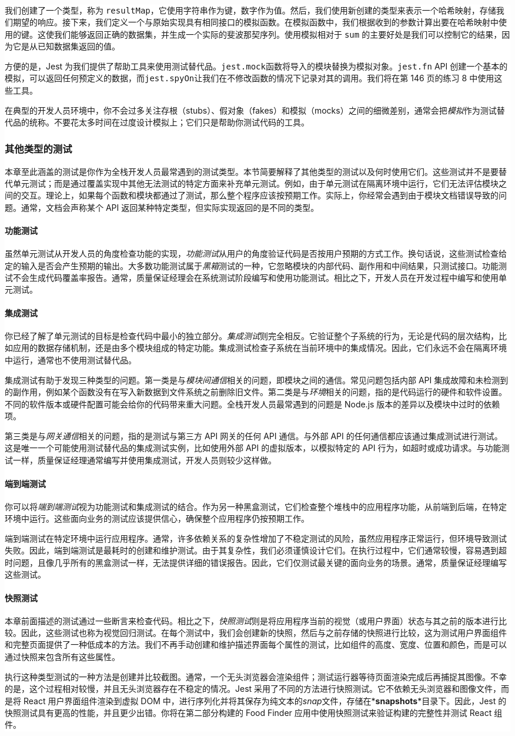我们创建了一个类型，称为 <samp class="SANS_TheSansMonoCd_W5Regular_11">resultMap</samp>，它使用字符串作为键，数字作为值。然后，我们使用新创建的类型来表示一个哈希映射，存储我们期望的响应。接下来，我们定义一个与原始实现具有相同接口的模拟函数。在模拟函数中，我们根据收到的参数计算出要在哈希映射中使用的键。这使我们能够返回正确的数据集，并生成一个实际的斐波那契序列。使用模拟相对于 <samp class="SANS_TheSansMonoCd_W5Regular_11">sum</samp> 的主要好处是我们可以控制它的结果，因为它是从已知数据集返回的值。

方便的是，Jest 为我们提供了帮助工具来使用测试替代品。<samp class="SANS_TheSansMonoCd_W5Regular_11">jest.mock</samp>函数将导入的模块替换为模拟对象。<samp class="SANS_TheSansMonoCd_W5Regular_11">jest.fn</samp> API 创建一个基本的模拟，可以返回任何预定义的数据，而<samp class="SANS_TheSansMonoCd_W5Regular_11">jest.spyOn</samp>让我们在不修改函数的情况下记录对其的调用。我们将在第 146 页的练习 8 中使用这些工具。

在典型的开发人员环境中，你不会过多关注存根（stubs）、假对象（fakes）和模拟（mocks）之间的细微差别，通常会把*模拟*作为测试替代品的统称。不要花太多时间在过度设计模拟上；它们只是帮助你测试代码的工具。

### <samp class="SANS_Futura_Std_Bold_B_11">其他类型的测试</samp>

本章至此涵盖的测试是你作为全栈开发人员最常遇到的测试类型。本节简要解释了其他类型的测试以及何时使用它们。这些测试并不是要替代单元测试；而是通过覆盖实现中其他无法测试的特定方面来补充单元测试。例如，由于单元测试在隔离环境中运行，它们无法评估模块之间的交互。理论上，如果每个函数和模块都通过了测试，那么整个程序应该按预期工作。实际上，你经常会遇到由于模块文档错误导致的问题。通常，文档会声称某个 API 返回某种特定类型，但实际实现返回的是不同的类型。

#### <samp class="SANS_Futura_Std_Bold_Condensed_Oblique_BI_11">功能测试</samp>

虽然单元测试从开发人员的角度检查功能的实现，*功能测试*从用户的角度验证代码是否按用户预期的方式工作。换句话说，这些测试检查给定的输入是否会产生预期的输出。大多数功能测试属于*黑箱*测试的一种，它忽略模块的内部代码、副作用和中间结果，只测试接口。功能测试不会生成代码覆盖率报告。通常，质量保证经理会在系统测试阶段编写和使用功能测试。相比之下，开发人员在开发过程中编写和使用单元测试。

#### <samp class="SANS_Futura_Std_Bold_Condensed_Oblique_BI_11">集成测试</samp>

你已经了解了单元测试的目标是检查代码中最小的独立部分。*集成测试*则完全相反。它验证整个子系统的行为，无论是代码的层次结构，比如应用的数据存储机制，还是由多个模块组成的特定功能。集成测试检查子系统在当前环境中的集成情况。因此，它们永远不会在隔离环境中运行，通常也不使用测试替代品。

集成测试有助于发现三种类型的问题。第一类是与*模块间通信*相关的问题，即模块之间的通信。常见问题包括内部 API 集成故障和未检测到的副作用，例如某个函数没有在写入新数据到文件系统之前删除旧文件。第二类是与*环境*相关的问题，指的是代码运行的硬件和软件设置。不同的软件版本或硬件配置可能会给你的代码带来重大问题。全栈开发人员最常遇到的问题是 Node.js 版本的差异以及模块中过时的依赖项。

第三类是与*网关通信*相关的问题，指的是测试与第三方 API 网关的任何 API 通信。与外部 API 的任何通信都应该通过集成测试进行测试。这是唯一一个可能使用测试替代品的集成测试实例，比如使用外部 API 的虚拟版本，以模拟特定的 API 行为，如超时或成功请求。与功能测试一样，质量保证经理通常编写并使用集成测试，开发人员则较少这样做。

#### <samp class="SANS_Futura_Std_Bold_Condensed_Oblique_BI_11">端到端测试</samp>

你可以将*端到端测试*视为功能测试和集成测试的结合。作为另一种黑盒测试，它们检查整个堆栈中的应用程序功能，从前端到后端，在特定环境中运行。这些面向业务的测试应该提供信心，确保整个应用程序仍按预期工作。

端到端测试在特定环境中运行应用程序。通常，许多依赖关系的复杂性增加了不稳定测试的风险，虽然应用程序正常运行，但环境导致测试失败。因此，端到端测试是最耗时的创建和维护测试。由于其复杂性，我们必须谨慎设计它们。在执行过程中，它们通常较慢，容易遇到超时问题，且像几乎所有的黑盒测试一样，无法提供详细的错误报告。因此，它们仅测试最关键的面向业务的场景。通常，质量保证经理编写这些测试。

#### <samp class="SANS_Futura_Std_Bold_Condensed_Oblique_BI_11">快照测试</samp>

本章前面描述的测试通过一些断言来检查代码。相比之下，*快照测试*则是将应用程序当前的视觉（或用户界面）状态与其之前的版本进行比较。因此，这些测试也称为视觉回归测试。在每个测试中，我们会创建新的快照，然后与之前存储的快照进行比较，这为测试用户界面组件和完整页面提供了一种低成本的方法。我们不再手动创建和维护描述界面每个属性的测试，比如组件的高度、宽度、位置和颜色，而是可以通过快照来包含所有这些属性。

执行这种类型测试的一种方法是创建并比较截图。通常，一个无头浏览器会渲染组件；测试运行器等待页面渲染完成后再捕捉其图像。不幸的是，这个过程相对较慢，并且无头浏览器存在不稳定的情况。Jest 采用了不同的方法进行快照测试。它不依赖无头浏览器和图像文件，而是将 React 用户界面组件渲染到虚拟 DOM 中，进行序列化并将其保存为纯文本的*snap*文件，存储在*__snapshots__*目录下。因此，Jest 的快照测试具有更高的性能，并且更少出错。你将在第二部分构建的 Food Finder 应用中使用快照测试来验证构建的完整性并测试 React 组件。
